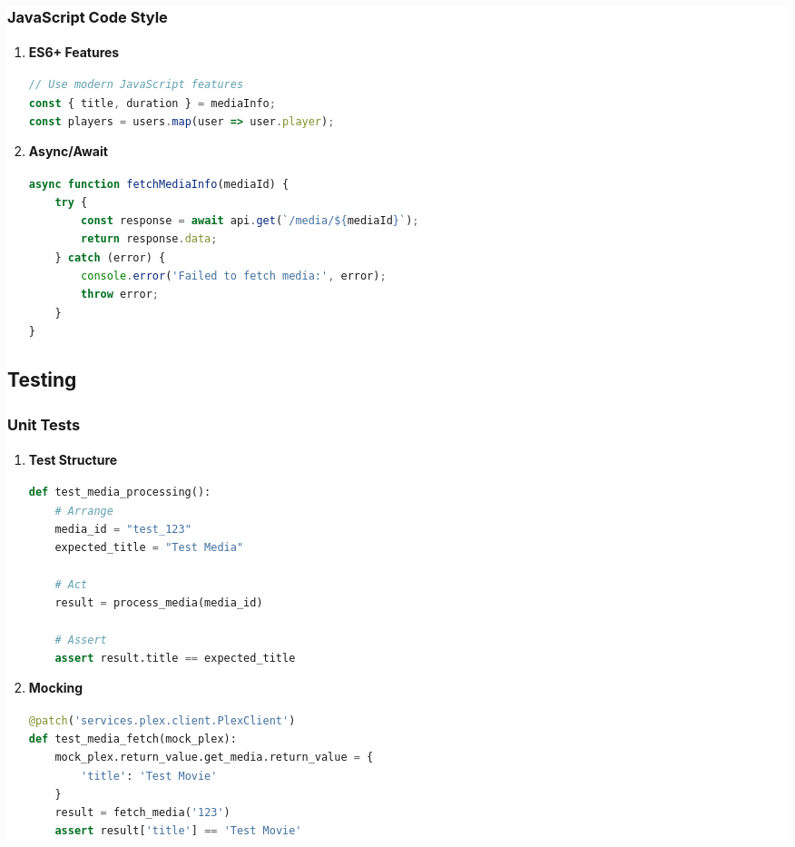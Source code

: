    ```python
   ```

### JavaScript Code Style

1. **ES6+ Features**
   ```javascript
   // Use modern JavaScript features
   const { title, duration } = mediaInfo;
   const players = users.map(user => user.player);
   ```

2. **Async/Await**
   ```javascript
   async function fetchMediaInfo(mediaId) {
       try {
           const response = await api.get(`/media/${mediaId}`);
           return response.data;
       } catch (error) {
           console.error('Failed to fetch media:', error);
           throw error;
       }
   }
   ```

## Testing

### Unit Tests

1. **Test Structure**
   ```python
   def test_media_processing():
       # Arrange
       media_id = "test_123"
       expected_title = "Test Media"
       
       # Act
       result = process_media(media_id)
       
       # Assert
       assert result.title == expected_title
   ```

2. **Mocking**
   ```python
   @patch('services.plex.client.PlexClient')
   def test_media_fetch(mock_plex):
       mock_plex.return_value.get_media.return_value = {
           'title': 'Test Movie'
       }
       result = fetch_media('123')
       assert result['title'] == 'Test Movie'
   ```
